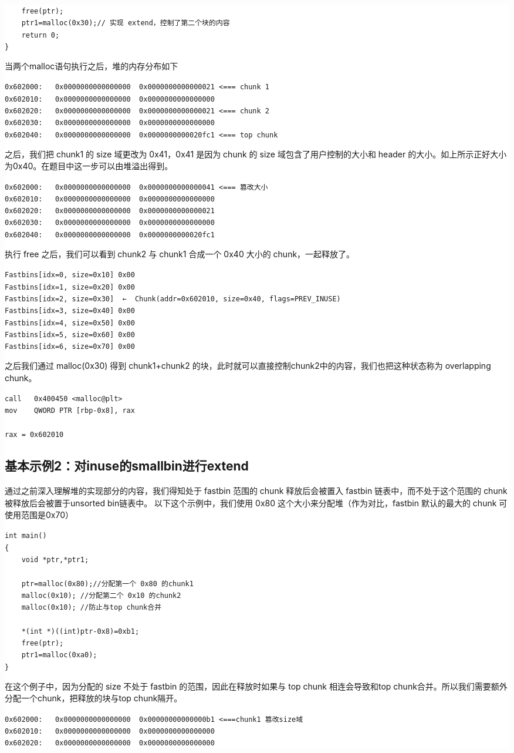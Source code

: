 ```
    free(ptr);
    ptr1=malloc(0x30);// 实现 extend，控制了第二个块的内容
    return 0;
}
```
当两个malloc语句执行之后，堆的内存分布如下
```
0x602000:	0x0000000000000000	0x0000000000000021 <=== chunk 1
0x602010:	0x0000000000000000	0x0000000000000000
0x602020:	0x0000000000000000	0x0000000000000021 <=== chunk 2
0x602030:	0x0000000000000000	0x0000000000000000
0x602040:	0x0000000000000000	0x0000000000020fc1 <=== top chunk
```
之后，我们把 chunk1 的 size 域更改为 0x41，0x41 是因为 chunk 的 size 域包含了用户控制的大小和 header 的大小。如上所示正好大小为0x40。在题目中这一步可以由堆溢出得到。
```
0x602000:	0x0000000000000000	0x0000000000000041 <=== 篡改大小
0x602010:	0x0000000000000000	0x0000000000000000
0x602020:	0x0000000000000000	0x0000000000000021
0x602030:	0x0000000000000000	0x0000000000000000
0x602040:	0x0000000000000000	0x0000000000020fc1 
```
执行 free 之后，我们可以看到 chunk2 与 chunk1 合成一个 0x40 大小的 chunk，一起释放了。
```
Fastbins[idx=0, size=0x10] 0x00
Fastbins[idx=1, size=0x20] 0x00
Fastbins[idx=2, size=0x30]  ←  Chunk(addr=0x602010, size=0x40, flags=PREV_INUSE) 
Fastbins[idx=3, size=0x40] 0x00
Fastbins[idx=4, size=0x50] 0x00
Fastbins[idx=5, size=0x60] 0x00
Fastbins[idx=6, size=0x70] 0x00
```
之后我们通过 malloc(0x30) 得到 chunk1+chunk2 的块，此时就可以直接控制chunk2中的内容，我们也把这种状态称为 overlapping chunk。
```
call   0x400450 <malloc@plt>
mov    QWORD PTR [rbp-0x8], rax

rax = 0x602010
```

## 基本示例2：对inuse的smallbin进行extend
通过之前深入理解堆的实现部分的内容，我们得知处于 fastbin 范围的 chunk 释放后会被置入 fastbin 链表中，而不处于这个范围的 chunk 被释放后会被置于unsorted bin链表中。
以下这个示例中，我们使用 0x80 这个大小来分配堆（作为对比，fastbin 默认的最大的 chunk 可使用范围是0x70）
```
int main()
{
    void *ptr,*ptr1;
    
    ptr=malloc(0x80);//分配第一个 0x80 的chunk1
    malloc(0x10); //分配第二个 0x10 的chunk2
    malloc(0x10); //防止与top chunk合并
    
    *(int *)((int)ptr-0x8)=0xb1;
    free(ptr);
    ptr1=malloc(0xa0);
}
```
在这个例子中，因为分配的 size 不处于 fastbin 的范围，因此在释放时如果与 top chunk 相连会导致和top chunk合并。所以我们需要额外分配一个chunk，把释放的块与top chunk隔开。
```
0x602000:	0x0000000000000000	0x00000000000000b1 <===chunk1 篡改size域
0x602010:	0x0000000000000000	0x0000000000000000
0x602020:	0x0000000000000000	0x0000000000000000
```